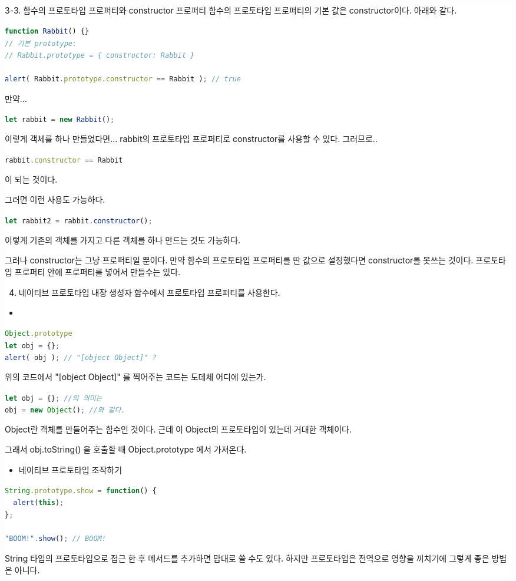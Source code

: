   3-3. 함수의 프로토타입 프로퍼티와 constructor 프로퍼티
  함수의 프로토타입 프로퍼티의 기본 값은 constructor이다. 아래와 같다.

  ```javascript
  function Rabbit() {}
  // 기본 prototype:
  // Rabbit.prototype = { constructor: Rabbit }

  alert( Rabbit.prototype.constructor == Rabbit ); // true
  ```
  만약...
  ```javascript
  let rabbit = new Rabbit();
  ```
  이렇게 객체를 하나 만들었다면...
  rabbit의 프로토타입 프로퍼티로 constructor를 사용할 수 있다.
  그러므로..

  ```javascript
  rabbit.constructor == Rabbit 
  ```
  이 되는 것이다.

  그러면 이런 사용도 가능하다.
  ```javascript
  let rabbit2 = rabbit.constructor();
  ```
  이렇게 기존의 객체를 가지고 다른 객체를 하나 만드는 것도 가능하다.

  그러나 constructor는 그냥 프로퍼티일 뿐이다. 만약 함수의 프로토타입 프로퍼티를 딴 값으로 설정했다면
  constructor를 못쓰는 것이다. 
  프로토타입 프로퍼티 안에 프로퍼티를 넣어서 만들수는 있다.
  
4. 네이티브 프로토타입
  내장 생성자 함수에서 프로토타입 프로퍼티를 사용한다.

  - 
  ```javascript
  Object.prototype
  let obj = {};
  alert( obj ); // "[object Object]" ?
  ```
  위의 코드에서  "[object Object]" 를 찍어주는 코드는 도데체 어디에 있는가.

  ```javascript
  let obj = {}; //의 의미는 
  obj = new Object(); //와 같다.
  ```
  Object란 객체를 만들어주는 함수인 것이다.
  근데 이 Object의 프로토타입이 있는데 거대한 객체이다.

  그래서 obj.toString() 을 호출할 때 Object.prototype 에서 가져온다.

  - 네이티브 프로토타입 조작하기
  ```javascript
  String.prototype.show = function() {
    alert(this);
  };
  
  "BOOM!".show(); // BOOM!
  ```
  String 타입의 프로토타입으로 접근 한 후 메서드를 추가하면 맘대로 쓸 수도 있다.
  하지만 프로토타입은 전역으로 영향을 끼치기에 그렇게 좋은 방법은 아니다.
